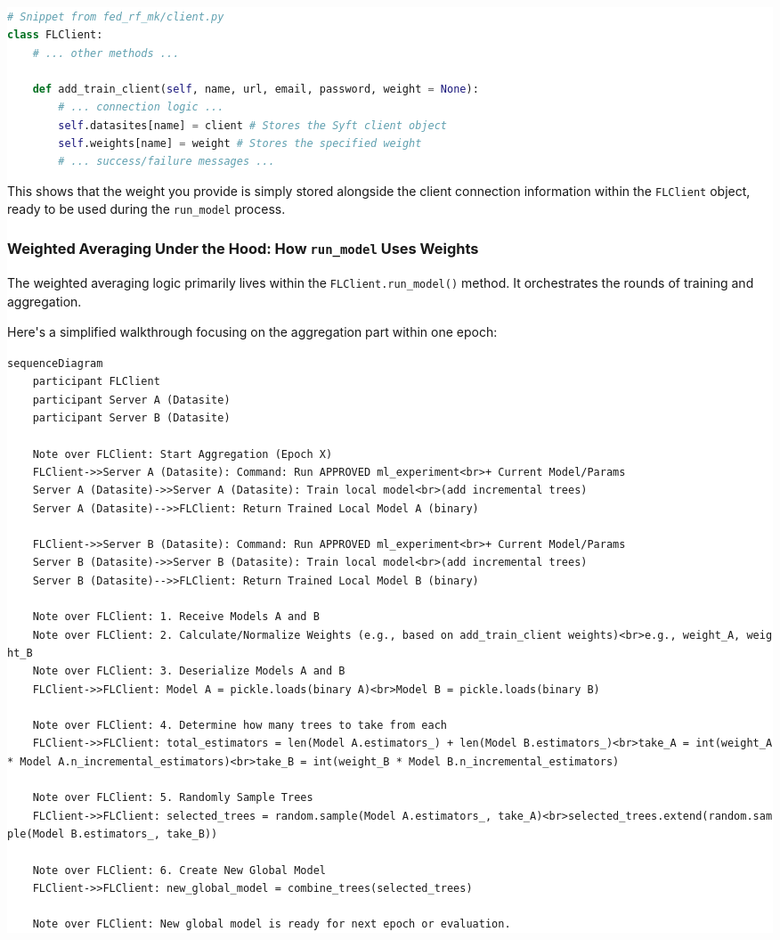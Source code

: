 ```python
# Snippet from fed_rf_mk/client.py
class FLClient:
    # ... other methods ...

    def add_train_client(self, name, url, email, password, weight = None):
        # ... connection logic ...
        self.datasites[name] = client # Stores the Syft client object
        self.weights[name] = weight # Stores the specified weight
        # ... success/failure messages ...
```

This shows that the weight you provide is simply stored alongside the client connection information within the `FLClient` object, ready to be used during the `run_model` process.

### Weighted Averaging Under the Hood: How `run_model` Uses Weights

The weighted averaging logic primarily lives within the `FLClient.run_model()` method. It orchestrates the rounds of training and aggregation.

Here's a simplified walkthrough focusing on the aggregation part within one epoch:

```mermaid
sequenceDiagram
    participant FLClient
    participant Server A (Datasite)
    participant Server B (Datasite)

    Note over FLClient: Start Aggregation (Epoch X)
    FLClient->>Server A (Datasite): Command: Run APPROVED ml_experiment<br>+ Current Model/Params
    Server A (Datasite)->>Server A (Datasite): Train local model<br>(add incremental trees)
    Server A (Datasite)-->>FLClient: Return Trained Local Model A (binary)

    FLClient->>Server B (Datasite): Command: Run APPROVED ml_experiment<br>+ Current Model/Params
    Server B (Datasite)->>Server B (Datasite): Train local model<br>(add incremental trees)
    Server B (Datasite)-->>FLClient: Return Trained Local Model B (binary)

    Note over FLClient: 1. Receive Models A and B
    Note over FLClient: 2. Calculate/Normalize Weights (e.g., based on add_train_client weights)<br>e.g., weight_A, weight_B
    Note over FLClient: 3. Deserialize Models A and B
    FLClient->>FLClient: Model A = pickle.loads(binary A)<br>Model B = pickle.loads(binary B)

    Note over FLClient: 4. Determine how many trees to take from each
    FLClient->>FLClient: total_estimators = len(Model A.estimators_) + len(Model B.estimators_)<br>take_A = int(weight_A * Model A.n_incremental_estimators)<br>take_B = int(weight_B * Model B.n_incremental_estimators)

    Note over FLClient: 5. Randomly Sample Trees
    FLClient->>FLClient: selected_trees = random.sample(Model A.estimators_, take_A)<br>selected_trees.extend(random.sample(Model B.estimators_, take_B))

    Note over FLClient: 6. Create New Global Model
    FLClient->>FLClient: new_global_model = combine_trees(selected_trees)

    Note over FLClient: New global model is ready for next epoch or evaluation.
```
